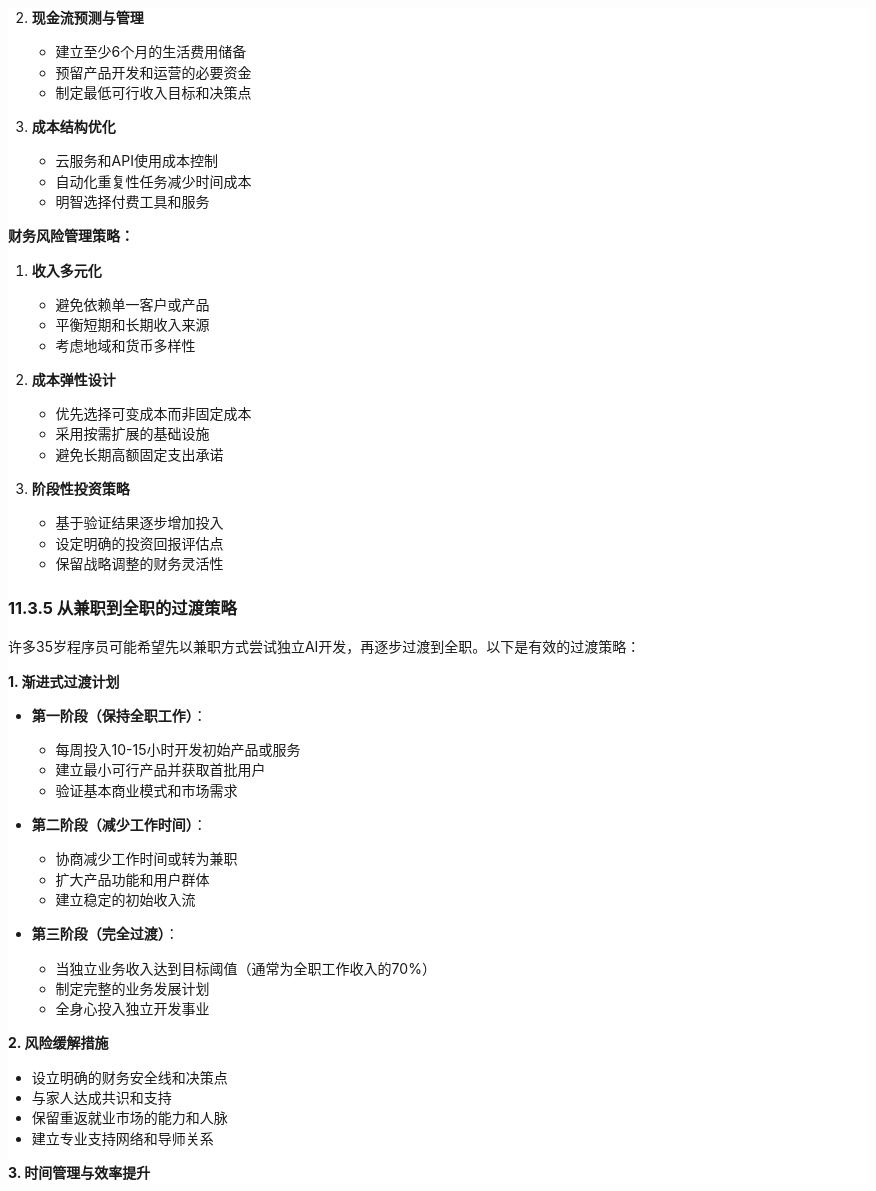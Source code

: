 2. **现金流预测与管理**
   - 建立至少6个月的生活费用储备
   - 预留产品开发和运营的必要资金
   - 制定最低可行收入目标和决策点

3. **成本结构优化**
   - 云服务和API使用成本控制
   - 自动化重复性任务减少时间成本
   - 明智选择付费工具和服务

**财务风险管理策略：**

1. **收入多元化**
   - 避免依赖单一客户或产品
   - 平衡短期和长期收入来源
   - 考虑地域和货币多样性

2. **成本弹性设计**
   - 优先选择可变成本而非固定成本
   - 采用按需扩展的基础设施
   - 避免长期高额固定支出承诺

3. **阶段性投资策略**
   - 基于验证结果逐步增加投入
   - 设定明确的投资回报评估点
   - 保留战略调整的财务灵活性

### 11.3.5 从兼职到全职的过渡策略

许多35岁程序员可能希望先以兼职方式尝试独立AI开发，再逐步过渡到全职。以下是有效的过渡策略：

**1. 渐进式过渡计划**

- **第一阶段（保持全职工作）**：
  - 每周投入10-15小时开发初始产品或服务
  - 建立最小可行产品并获取首批用户
  - 验证基本商业模式和市场需求

- **第二阶段（减少工作时间）**：
  - 协商减少工作时间或转为兼职
  - 扩大产品功能和用户群体
  - 建立稳定的初始收入流

- **第三阶段（完全过渡）**：
  - 当独立业务收入达到目标阈值（通常为全职工作收入的70%）
  - 制定完整的业务发展计划
  - 全身心投入独立开发事业

**2. 风险缓解措施**

- 设立明确的财务安全线和决策点
- 与家人达成共识和支持
- 保留重返就业市场的能力和人脉
- 建立专业支持网络和导师关系

**3. 时间管理与效率提升**
